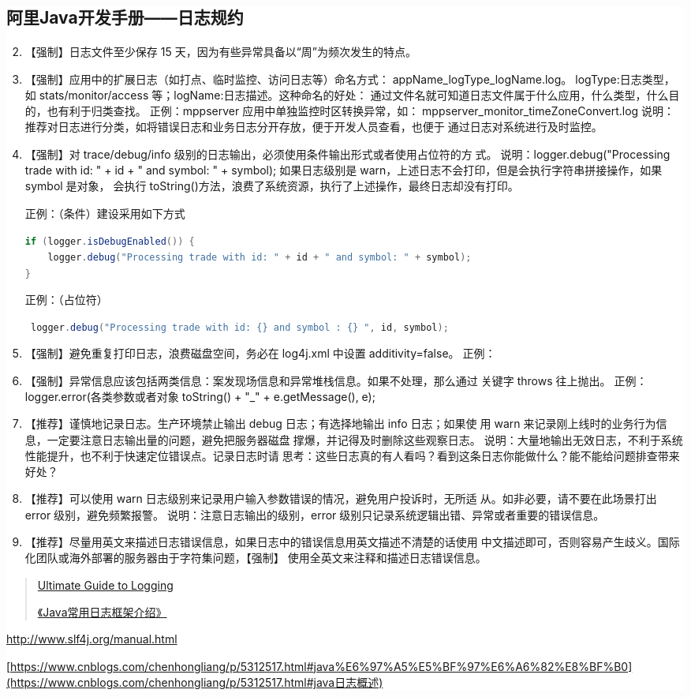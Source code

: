 
## 阿里Java开发手册——日志规约 

2. 【强制】日志文件至少保存 15 天，因为有些异常具备以“周”为频次发生的特点。 

3. 【强制】应用中的扩展日志（如打点、临时监控、访问日志等）命名方式： appName_logType_logName.log。 logType:日志类型，如 stats/monitor/access 等；logName:日志描述。这种命名的好处： 通过文件名就可知道日志文件属于什么应用，什么类型，什么目的，也有利于归类查找。 正例：mppserver 应用中单独监控时区转换异常，如： mppserver_monitor_timeZoneConvert.log 说明：推荐对日志进行分类，如将错误日志和业务日志分开存放，便于开发人员查看，也便于 通过日志对系统进行及时监控。 

4. 【强制】对 trace/debug/info 级别的日志输出，必须使用条件输出形式或者使用占位符的方 式。 说明：logger.debug("Processing trade with id: " + id + " and symbol: " + symbol); 如果日志级别是 warn，上述日志不会打印，但是会执行字符串拼接操作，如果 symbol 是对象， 会执行 toString()方法，浪费了系统资源，执行了上述操作，最终日志却没有打印。 

   正例：（条件）建设采用如下方式 

   ```java
   if (logger.isDebugEnabled()) {
       logger.debug("Processing trade with id: " + id + " and symbol: " + symbol); 
   } 
   ```

   正例：（占位符）

   ```java
    logger.debug("Processing trade with id: {} and symbol : {} ", id, symbol); 
   ```

5. 【强制】避免重复打印日志，浪费磁盘空间，务必在 log4j.xml 中设置 additivity=false。 正例： 

6. 【强制】异常信息应该包括两类信息：案发现场信息和异常堆栈信息。如果不处理，那么通过 关键字 throws 往上抛出。 正例：logger.error(各类参数或者对象 toString() + "_" + e.getMessage(), e); 

7. 【推荐】谨慎地记录日志。生产环境禁止输出 debug 日志；有选择地输出 info 日志；如果使 用 warn 来记录刚上线时的业务行为信息，一定要注意日志输出量的问题，避免把服务器磁盘 撑爆，并记得及时删除这些观察日志。 说明：大量地输出无效日志，不利于系统性能提升，也不利于快速定位错误点。记录日志时请 思考：这些日志真的有人看吗？看到这条日志你能做什么？能不能给问题排查带来好处？ 

8. 【推荐】可以使用 warn 日志级别来记录用户输入参数错误的情况，避免用户投诉时，无所适 从。如非必要，请不要在此场景打出 error 级别，避免频繁报警。 说明：注意日志输出的级别，error 级别只记录系统逻辑出错、异常或者重要的错误信息。 

9. 【推荐】尽量用英文来描述日志错误信息，如果日志中的错误信息用英文描述不清楚的话使用 中文描述即可，否则容易产生歧义。国际化团队或海外部署的服务器由于字符集问题，【强制】 使用全英文来注释和描述日志错误信息。 



> [Ultimate Guide to Logging](https://www.loggly.com/ultimate-guide/java-logging-basics/#layouts)
>
> [《Java常用日志框架介绍》](https://www.cnblogs.com/chenhongliang/p/5312517.html)







http://www.slf4j.org/manual.html

[https://www.cnblogs.com/chenhongliang/p/5312517.html#java%E6%97%A5%E5%BF%97%E6%A6%82%E8%BF%B0](https://www.cnblogs.com/chenhongliang/p/5312517.html#java日志概述)



